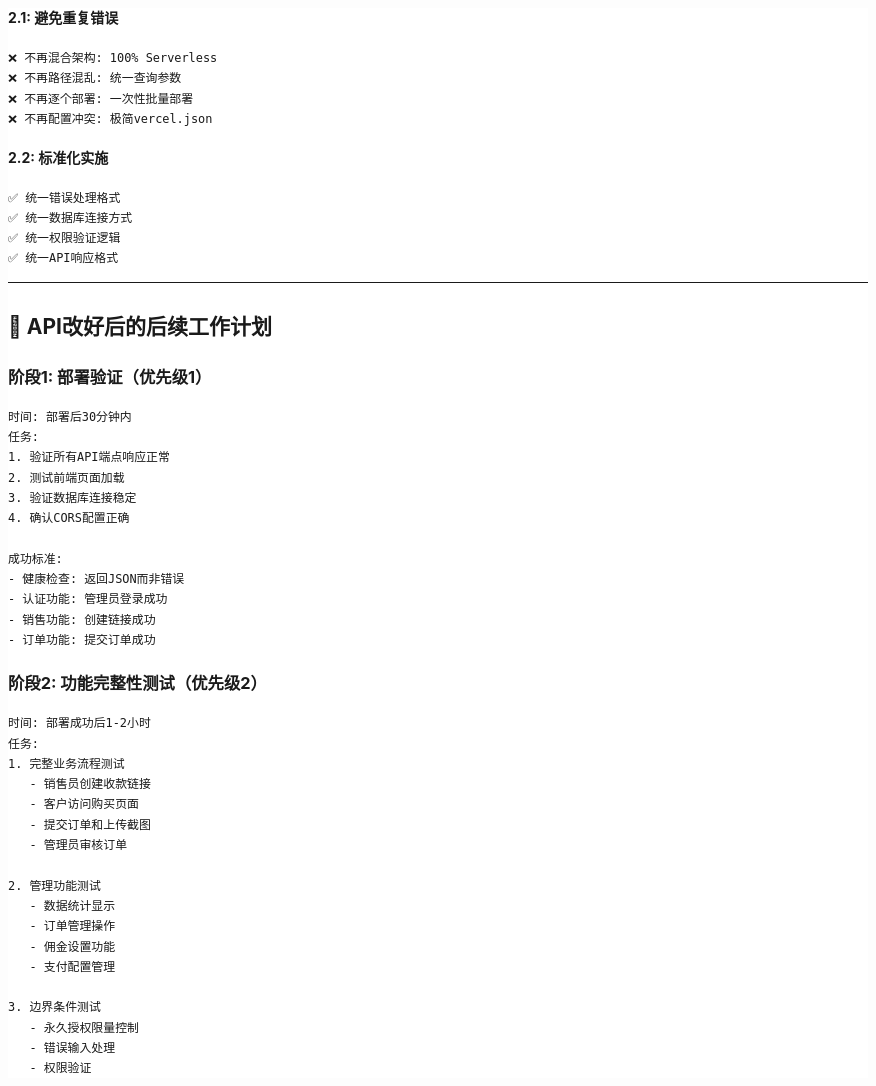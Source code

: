 #### **2.1: 避免重复错误**
```
❌ 不再混合架构: 100% Serverless
❌ 不再路径混乱: 统一查询参数
❌ 不再逐个部署: 一次性批量部署
❌ 不再配置冲突: 极简vercel.json
```

#### **2.2: 标准化实施**
```
✅ 统一错误处理格式
✅ 统一数据库连接方式  
✅ 统一权限验证逻辑
✅ 统一API响应格式
```

---

## 🚀 **API改好后的后续工作计划**

### **阶段1: 部署验证（优先级1）**
```
时间: 部署后30分钟内
任务:
1. 验证所有API端点响应正常
2. 测试前端页面加载
3. 验证数据库连接稳定
4. 确认CORS配置正确

成功标准:
- 健康检查: 返回JSON而非错误
- 认证功能: 管理员登录成功
- 销售功能: 创建链接成功  
- 订单功能: 提交订单成功
```

### **阶段2: 功能完整性测试（优先级2）**
```
时间: 部署成功后1-2小时
任务:
1. 完整业务流程测试
   - 销售员创建收款链接
   - 客户访问购买页面
   - 提交订单和上传截图
   - 管理员审核订单
   
2. 管理功能测试
   - 数据统计显示
   - 订单管理操作
   - 佣金设置功能
   - 支付配置管理

3. 边界条件测试
   - 永久授权限量控制
   - 错误输入处理
   - 权限验证
```
